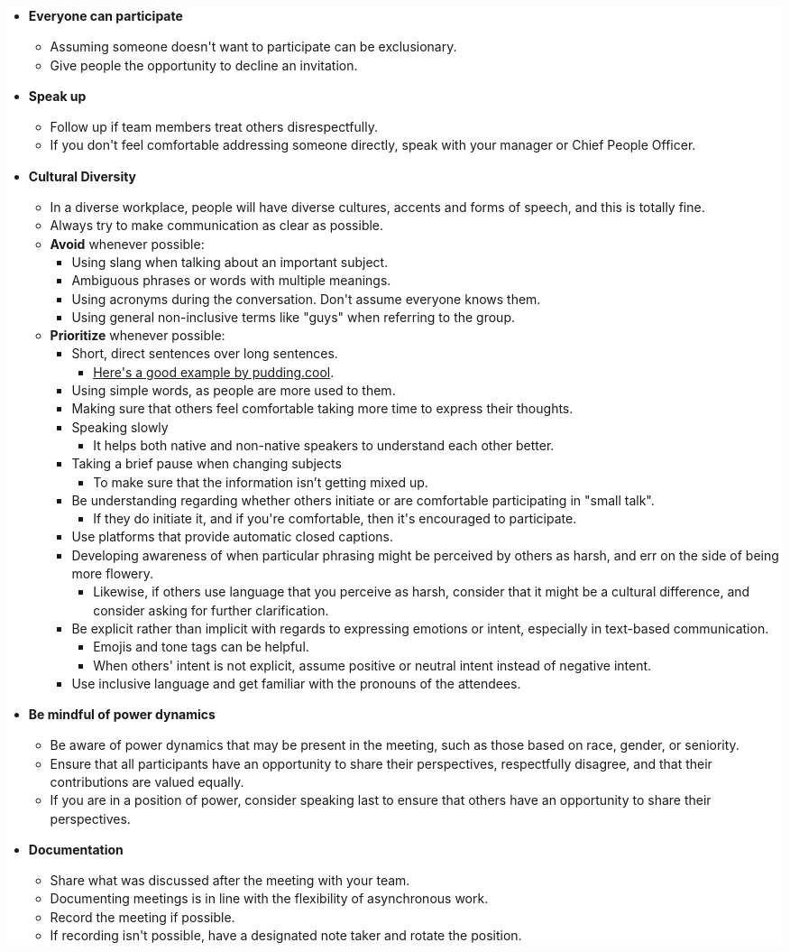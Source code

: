 - **Everyone can participate**
  - Assuming someone doesn't want to participate can be exclusionary.
  - Give people the opportunity to decline an invitation.

- **Speak up**
  - Follow up if team members treat others disrespectfully.
  - If you don't feel comfortable addressing someone directly, speak with your manager or Chief People Officer.

- **Cultural Diversity**
  - In a diverse workplace, people will have diverse cultures, accents and forms of speech, and this is totally fine.
  - Always try to make communication as clear as possible.
  - **Avoid** whenever possible:
    - Using slang when talking about an important subject.
    - Ambiguous phrases or words with multiple meanings.
    - Using acronyms during the conversation. Don't assume everyone knows them.
    - Using general non-inclusive terms like "guys" when referring to the group.
  - **Prioritize** whenever possible:
    - Short, direct sentences over long sentences.
      - [Here's a good example by pudding.cool].
    - Using simple words, as people are more used to them.
    - Making sure that others feel comfortable taking more time to express their thoughts.
    - Speaking slowly
      - It helps both native and non-native speakers to understand each other better.
    - Taking a brief pause when changing subjects
      - To make sure that the information isn’t getting mixed up.
    - Be understanding regarding whether others initiate or are comfortable participating in "small talk".
      - If they do initiate it, and if you're comfortable, then it's encouraged to participate.
    - Use platforms that provide automatic closed captions.
    - Developing awareness of when particular phrasing might be perceived by others as harsh, and err on the side of being more flowery.
      - Likewise, if others use language that you perceive as harsh, consider that it might be a cultural difference, and consider asking for further clarification.
    - Be explicit rather than implicit with regards to expressing emotions or intent, especially in text-based communication.
      - Emojis and tone tags can be helpful.
      - When others' intent is not explicit, assume positive or neutral intent instead of negative intent.
    - Use inclusive language and get familiar with the pronouns of the attendees.

- **Be mindful of power dynamics**
  - Be aware of power dynamics that may be present in the meeting, such as those based on race, gender, or seniority.
  - Ensure that all participants have an opportunity to share their perspectives, respectfully disagree, and that their contributions are valued equally.
  - If you are in a position of power, consider speaking last to ensure that others have an opportunity to share their perspectives.

- **Documentation**
  - Share what was discussed after the meeting with your team.
  - Documenting meetings is in line with the flexibility of asynchronous work.
  - Record the meeting if possible.
  - If recording isn't possible, have a designated note taker and rotate the position.


[have a break, have a…]: https://www.youtube.com/watch?v=fejBO1HZXVQ
[ping pong]: https://thoughtbot.com/upcase/videos/ping-pong-paired-programing
[here's a good example by pudding.cool]: https://pudding.cool/2022/02/plain
[download a double-sided printout]: https://tbot.io/inclusive-meetings-pdf